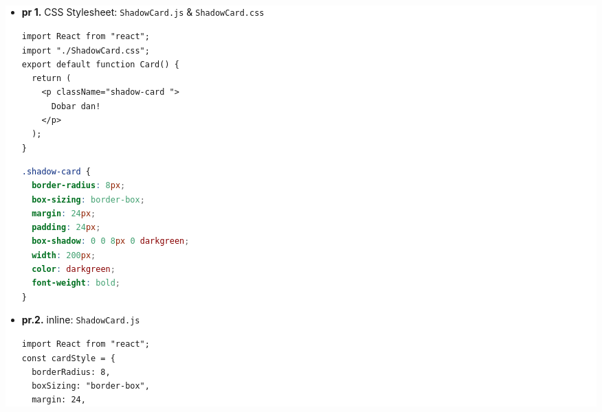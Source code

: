 * **pr 1.** CSS Stylesheet: `ShadowCard.js` & `ShadowCard.css`

  ```JS
  import React from "react";
  import "./ShadowCard.css";
  export default function Card() {
    return (
      <p className="shadow-card ">
        Dobar dan!
      </p>
    );
  }
  ```
  ```CSS
  .shadow-card {
    border-radius: 8px;
    box-sizing: border-box;
    margin: 24px;
    padding: 24px;
    box-shadow: 0 0 8px 0 darkgreen;
    width: 200px;
    color: darkgreen;
    font-weight: bold;
  }
  ```

* **pr.2.** inline: `ShadowCard.js`

  ```JS
  import React from "react";
  const cardStyle = {
    borderRadius: 8,
    boxSizing: "border-box",
    margin: 24,
